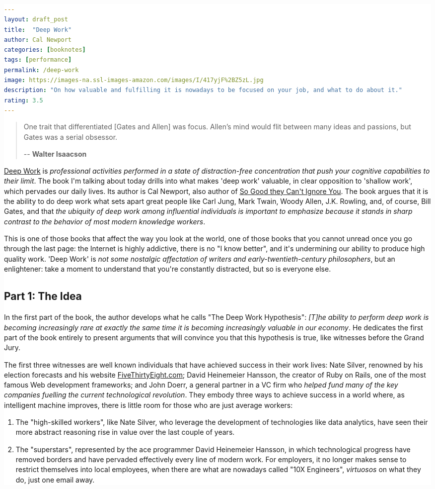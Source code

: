 ```yaml
---
layout: draft_post
title:  "Deep Work"
author: Cal Newport
categories: [booknotes]
tags: [performance]
permalink: /deep-work
image: https://images-na.ssl-images-amazon.com/images/I/417yjF%2BZ5zL.jpg
description: "On how valuable and fulfilling it is nowadays to be focused on your job, and what to do about it."
rating: 3.5
---
```

> One trait that differentiated [Gates and Allen] was focus. Allen’s mind would flit between many ideas and passions, but Gates was a serial obsessor.
>
> -- __Walter Isaacson__

[Deep Work](https://www.amazon.com/Deep-Work-Focused-Success-Distracted/dp/1455586692) is *professional activities performed in a state of distraction-free concentration that push your cognitive capabilities to their limit*. The book I'm talking about today drills into what makes 'deep work' valuable, in clear opposition to 'shallow work', which pervades our daily lives. Its author is Cal Newport, also author of [So Good they Can't Ignore You](https://www.amazon.com/Good-They-Cant-Ignore-You/dp/1455509124/ref=pd_sim_14_1). The book argues that it is the ability to do deep work what sets apart great people like Carl Jung, Mark Twain, Woody Allen, J.K. Rowling, and, of course, Bill Gates, and that *the ubiquity of deep work among influential individuals is important to emphasize because it stands in sharp contrast to the behavior of most modern knowledge workers*.

This is one of those books that affect the way you look at the world, one of those books that you cannot unread once you go through the last page: the Internet is highly addictive, there is no "I know better", and it's undermining our ability to produce high quality work. 'Deep Work' is *not some nostalgic affectation of writers and early-twentieth-century philosophers*, but an enlightener: take a moment to understand that you're constantly distracted, but so is everyone else.

## Part 1: The Idea
In the first part of the book, the author develops what he calls "The Deep Work Hypothesis": *[T]he ability to perform deep work is becoming increasingly rare at exactly the same time it is becoming increasingly valuable in our economy*. He dedicates the first part of the book entirely to present arguments that will convince you that this hypothesis is true, like witnesses before the Grand Jury.

The first three witnesses are well known individuals that have achieved success in their work lives: Nate Silver, renowned by his election forecasts and his website [FiveThirtyEight.com](https://fivethirtyeight.com/); David Heinemeier Hansson, the creator of Ruby on Rails, one of the most famous Web development frameworks; and John Doerr, a general partner in a VC firm who *helped fund many of the key companies fuelling the current technological revolution*. They embody three ways to achieve success in a world where, as intelligent machine improves, there is little room for those who are just average workers:

1. The "high-skilled workers", like Nate Silver, who leverage the development of technologies like data analytics, have seen their more abstract reasoning rise in value over the last couple of years.

2. The "superstars", represented by the ace programmer David Heinemeier Hansson, in which technological progress have removed borders and have pervaded effectively every line of modern work. For employers, it no longer makes sense to restrict themselves into local employees, when there are what are nowadays called "10X Engineers", *virtuosos* on what they do, just one email away.
